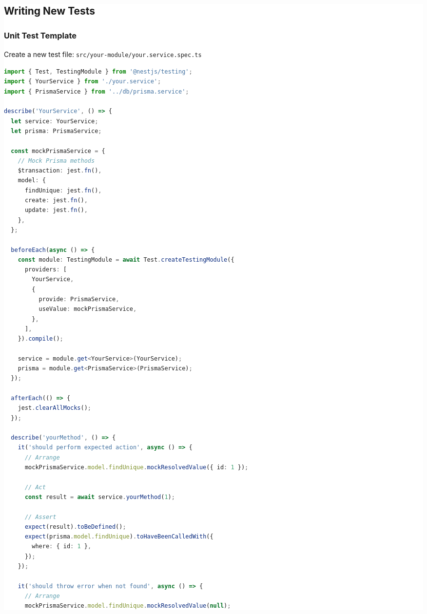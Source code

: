 
## Writing New Tests

### Unit Test Template

Create a new test file: `src/your-module/your.service.spec.ts`

```typescript
import { Test, TestingModule } from '@nestjs/testing';
import { YourService } from './your.service';
import { PrismaService } from '../db/prisma.service';

describe('YourService', () => {
  let service: YourService;
  let prisma: PrismaService;

  const mockPrismaService = {
    // Mock Prisma methods
    $transaction: jest.fn(),
    model: {
      findUnique: jest.fn(),
      create: jest.fn(),
      update: jest.fn(),
    },
  };

  beforeEach(async () => {
    const module: TestingModule = await Test.createTestingModule({
      providers: [
        YourService,
        {
          provide: PrismaService,
          useValue: mockPrismaService,
        },
      ],
    }).compile();

    service = module.get<YourService>(YourService);
    prisma = module.get<PrismaService>(PrismaService);
  });

  afterEach(() => {
    jest.clearAllMocks();
  });

  describe('yourMethod', () => {
    it('should perform expected action', async () => {
      // Arrange
      mockPrismaService.model.findUnique.mockResolvedValue({ id: 1 });

      // Act
      const result = await service.yourMethod(1);

      // Assert
      expect(result).toBeDefined();
      expect(prisma.model.findUnique).toHaveBeenCalledWith({
        where: { id: 1 },
      });
    });

    it('should throw error when not found', async () => {
      // Arrange
      mockPrismaService.model.findUnique.mockResolvedValue(null);

```